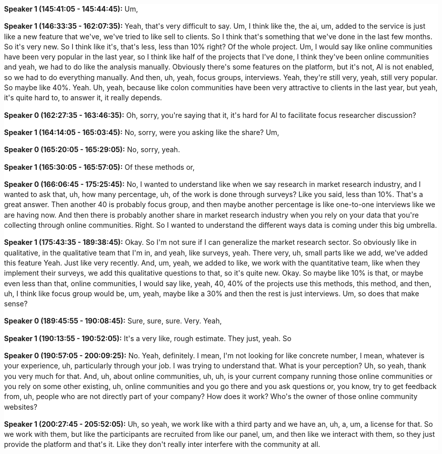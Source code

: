 **Speaker 1 (145:41:05 \- 145:44:45):** Um, 

**Speaker 1 (146:33:35 \- 162:07:35):** Yeah, that's very difficult to say. Um, I think like the, the ai, um, added to the service is just like a new feature that we've, we've tried to like sell to clients. So I think that's something that we've done in the last few months. So it's very new. So I think like it's, that's less, less than 10% right? Of the whole project. Um, I would say like online communities have been very popular in the last year, so I think like half of the projects that I've done, I think they've been online communities and yeah, we had to do like the analysis manually. Obviously there's some features on the platform, but it's not, AI is not enabled, so we had to do everything manually. And then, uh, yeah, focus groups, interviews. Yeah, they're still very, yeah, still very popular. So maybe like 40%. Yeah. Uh, yeah, because like colon communities have been very attractive to clients in the last year, but yeah, it's quite hard to, to answer it, it really depends. 

**Speaker 0 (162:27:35 \- 163:46:35):** Oh, sorry, you're saying that it, it's hard for AI to facilitate focus researcher discussion? 

**Speaker 1 (164:14:05 \- 165:03:45):** No, sorry, were you asking like the share? Um, 

**Speaker 0 (165:20:05 \- 165:29:05):** No, sorry, yeah. 

**Speaker 1 (165:30:05 \- 165:57:05):** Of these methods or, 

**Speaker 0 (166:06:45 \- 175:25:45):** No, I wanted to understand like when we say research in market research industry, and I wanted to ask that, uh, how many percentage, uh, of the work is done through surveys? Like you said, less than 10%. That's a great answer. Then another 40 is probably focus group, and then maybe another percentage is like one-to-one interviews like we are having now. And then there is probably another share in market research industry when you rely on your data that you're collecting through online communities. Right. So I wanted to understand the different ways data is coming under this big umbrella. 

**Speaker 1 (175:43:35 \- 189:38:45):** Okay. So I'm not sure if I can generalize the market research sector. So obviously like in qualitative, in the qualitative team that I'm in, and yeah, like surveys, yeah. There very, uh, small parts like we add, we've added this feature Yeah. Just like very recently. And, um, yeah, we added to like, we work with the quantitative team, like when they implement their surveys, we add this qualitative questions to that, so it's quite new. Okay. So maybe like 10% is that, or maybe even less than that, online communities, I would say like, yeah, 40, 40% of the projects use this methods, this method, and then, uh, I think like focus group would be, um, yeah, maybe like a 30% and then the rest is just interviews. Um, so does that make sense? 

**Speaker 0 (189:45:55 \- 190:08:45):** Sure, sure, sure. Very. Yeah, 

**Speaker 1 (190:13:55 \- 190:52:05):** It's a very like, rough estimate. They just, yeah. So 

**Speaker 0 (190:57:05 \- 200:09:25):** No. Yeah, definitely. I mean, I'm not looking for like concrete number, I mean, whatever is your experience, uh, particularly through your job. I was trying to understand that. What is your perception? Uh, so yeah, thank you very much for that. And, uh, about online communities, uh, uh, is your current company running those online communities or you rely on some other existing, uh, online communities and you go there and you ask questions or, you know, try to get feedback from, uh, people who are not directly part of your company? How does it work? Who's the owner of those online community websites? 

**Speaker 1 (200:27:45 \- 205:52:05):** Uh, so yeah, we work like with a third party and we have an, uh, a, um, a license for that. So we work with them, but like the participants are recruited from like our panel, um, and then like we interact with them, so they just provide the platform and that's it. Like they don't really inter interfere with the community at all. 
